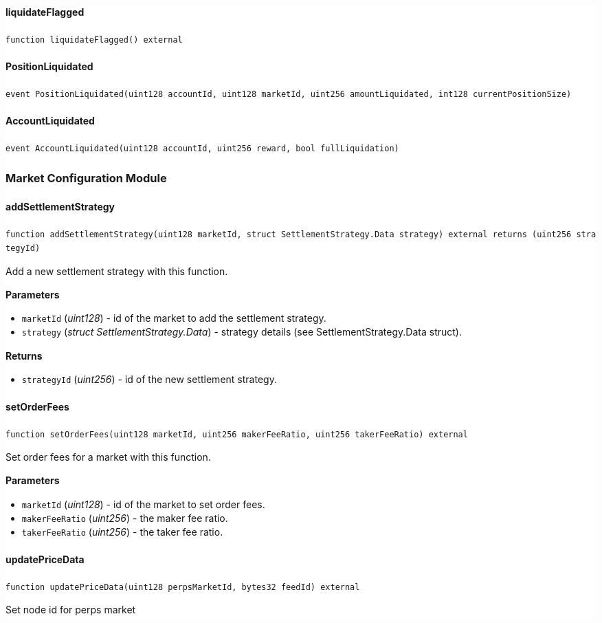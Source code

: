 #### liquidateFlagged

  ```solidity
  function liquidateFlagged() external
  ```

#### PositionLiquidated

  ```solidity
  event PositionLiquidated(uint128 accountId, uint128 marketId, uint256 amountLiquidated, int128 currentPositionSize)
  ```

#### AccountLiquidated

  ```solidity
  event AccountLiquidated(uint128 accountId, uint256 reward, bool fullLiquidation)
  ```

### Market Configuration Module

#### addSettlementStrategy

  ```solidity
  function addSettlementStrategy(uint128 marketId, struct SettlementStrategy.Data strategy) external returns (uint256 strategyId)
  ```

  Add a new settlement strategy with this function.

**Parameters**
* `marketId` (*uint128*) - id of the market to add the settlement strategy.
* `strategy` (*struct SettlementStrategy.Data*) - strategy details (see SettlementStrategy.Data struct).

**Returns**
* `strategyId` (*uint256*) - id of the new settlement strategy.
#### setOrderFees

  ```solidity
  function setOrderFees(uint128 marketId, uint256 makerFeeRatio, uint256 takerFeeRatio) external
  ```

  Set order fees for a market with this function.

**Parameters**
* `marketId` (*uint128*) - id of the market to set order fees.
* `makerFeeRatio` (*uint256*) - the maker fee ratio.
* `takerFeeRatio` (*uint256*) - the taker fee ratio.

#### updatePriceData

  ```solidity
  function updatePriceData(uint128 perpsMarketId, bytes32 feedId) external
  ```

  Set node id for perps market
